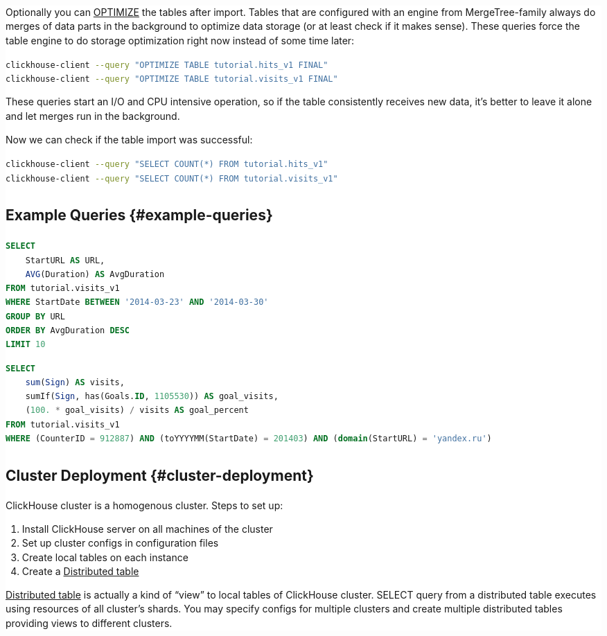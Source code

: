 Optionally you can [OPTIMIZE](../sql-reference/statements/optimize.md) the tables after import. Tables that are configured with an engine from MergeTree-family always do merges of data parts in the background to optimize data storage (or at least check if it makes sense). These queries force the table engine to do storage optimization right now instead of some time later:

``` bash
clickhouse-client --query "OPTIMIZE TABLE tutorial.hits_v1 FINAL"
clickhouse-client --query "OPTIMIZE TABLE tutorial.visits_v1 FINAL"
```

These queries start an I/O and CPU intensive operation, so if the table consistently receives new data, it’s better to leave it alone and let merges run in the background.

Now we can check if the table import was successful:

``` bash
clickhouse-client --query "SELECT COUNT(*) FROM tutorial.hits_v1"
clickhouse-client --query "SELECT COUNT(*) FROM tutorial.visits_v1"
```

## Example Queries {#example-queries}

``` sql
SELECT
    StartURL AS URL,
    AVG(Duration) AS AvgDuration
FROM tutorial.visits_v1
WHERE StartDate BETWEEN '2014-03-23' AND '2014-03-30'
GROUP BY URL
ORDER BY AvgDuration DESC
LIMIT 10
```

``` sql
SELECT
    sum(Sign) AS visits,
    sumIf(Sign, has(Goals.ID, 1105530)) AS goal_visits,
    (100. * goal_visits) / visits AS goal_percent
FROM tutorial.visits_v1
WHERE (CounterID = 912887) AND (toYYYYMM(StartDate) = 201403) AND (domain(StartURL) = 'yandex.ru')
```

## Cluster Deployment {#cluster-deployment}

ClickHouse cluster is a homogenous cluster. Steps to set up:

1.  Install ClickHouse server on all machines of the cluster
2.  Set up cluster configs in configuration files
3.  Create local tables on each instance
4.  Create a [Distributed table](../engines/table-engines/special/distributed.md)

[Distributed table](../engines/table-engines/special/distributed.md) is actually a kind of “view” to local tables of ClickHouse cluster. SELECT query from a distributed table executes using resources of all cluster’s shards. You may specify configs for multiple clusters and create multiple distributed tables providing views to different clusters.
